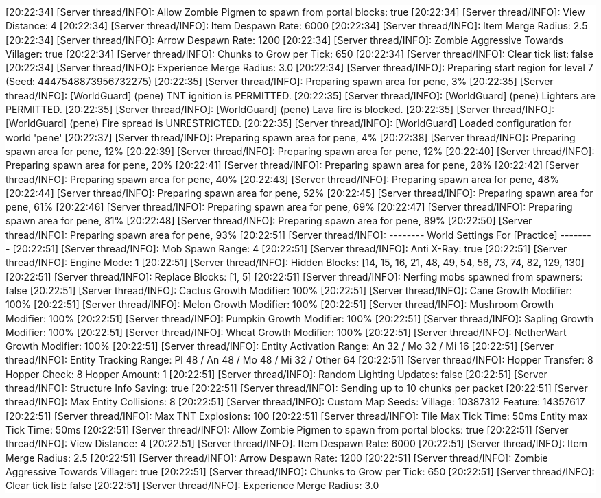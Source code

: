 [20:22:34] [Server thread/INFO]: Allow Zombie Pigmen to spawn from portal blocks: true
[20:22:34] [Server thread/INFO]: View Distance: 4
[20:22:34] [Server thread/INFO]: Item Despawn Rate: 6000
[20:22:34] [Server thread/INFO]: Item Merge Radius: 2.5
[20:22:34] [Server thread/INFO]: Arrow Despawn Rate: 1200
[20:22:34] [Server thread/INFO]: Zombie Aggressive Towards Villager: true
[20:22:34] [Server thread/INFO]: Chunks to Grow per Tick: 650
[20:22:34] [Server thread/INFO]: Clear tick list: false
[20:22:34] [Server thread/INFO]: Experience Merge Radius: 3.0
[20:22:34] [Server thread/INFO]: Preparing start region for level 7 (Seed: 4447548873956732275)
[20:22:35] [Server thread/INFO]: Preparing spawn area for pene, 3%
[20:22:35] [Server thread/INFO]: [WorldGuard] (pene) TNT ignition is PERMITTED.
[20:22:35] [Server thread/INFO]: [WorldGuard] (pene) Lighters are PERMITTED.
[20:22:35] [Server thread/INFO]: [WorldGuard] (pene) Lava fire is blocked.
[20:22:35] [Server thread/INFO]: [WorldGuard] (pene) Fire spread is UNRESTRICTED.
[20:22:35] [Server thread/INFO]: [WorldGuard] Loaded configuration for world 'pene'
[20:22:37] [Server thread/INFO]: Preparing spawn area for pene, 4%
[20:22:38] [Server thread/INFO]: Preparing spawn area for pene, 12%
[20:22:39] [Server thread/INFO]: Preparing spawn area for pene, 12%
[20:22:40] [Server thread/INFO]: Preparing spawn area for pene, 20%
[20:22:41] [Server thread/INFO]: Preparing spawn area for pene, 28%
[20:22:42] [Server thread/INFO]: Preparing spawn area for pene, 40%
[20:22:43] [Server thread/INFO]: Preparing spawn area for pene, 48%
[20:22:44] [Server thread/INFO]: Preparing spawn area for pene, 52%
[20:22:45] [Server thread/INFO]: Preparing spawn area for pene, 61%
[20:22:46] [Server thread/INFO]: Preparing spawn area for pene, 69%
[20:22:47] [Server thread/INFO]: Preparing spawn area for pene, 81%
[20:22:48] [Server thread/INFO]: Preparing spawn area for pene, 89%
[20:22:50] [Server thread/INFO]: Preparing spawn area for pene, 93%
[20:22:51] [Server thread/INFO]: -------- World Settings For [Practice] --------
[20:22:51] [Server thread/INFO]: Mob Spawn Range: 4
[20:22:51] [Server thread/INFO]: Anti X-Ray: true
[20:22:51] [Server thread/INFO]: 	Engine Mode: 1
[20:22:51] [Server thread/INFO]: 	Hidden Blocks: [14, 15, 16, 21, 48, 49, 54, 56, 73, 74, 82, 129, 130]
[20:22:51] [Server thread/INFO]: 	Replace Blocks: [1, 5]
[20:22:51] [Server thread/INFO]: Nerfing mobs spawned from spawners: false
[20:22:51] [Server thread/INFO]: Cactus Growth Modifier: 100%
[20:22:51] [Server thread/INFO]: Cane Growth Modifier: 100%
[20:22:51] [Server thread/INFO]: Melon Growth Modifier: 100%
[20:22:51] [Server thread/INFO]: Mushroom Growth Modifier: 100%
[20:22:51] [Server thread/INFO]: Pumpkin Growth Modifier: 100%
[20:22:51] [Server thread/INFO]: Sapling Growth Modifier: 100%
[20:22:51] [Server thread/INFO]: Wheat Growth Modifier: 100%
[20:22:51] [Server thread/INFO]: NetherWart Growth Modifier: 100%
[20:22:51] [Server thread/INFO]: Entity Activation Range: An 32 / Mo 32 / Mi 16
[20:22:51] [Server thread/INFO]: Entity Tracking Range: Pl 48 / An 48 / Mo 48 / Mi 32 / Other 64
[20:22:51] [Server thread/INFO]: Hopper Transfer: 8 Hopper Check: 8 Hopper Amount: 1
[20:22:51] [Server thread/INFO]: Random Lighting Updates: false
[20:22:51] [Server thread/INFO]: Structure Info Saving: true
[20:22:51] [Server thread/INFO]: Sending up to 10 chunks per packet
[20:22:51] [Server thread/INFO]: Max Entity Collisions: 8
[20:22:51] [Server thread/INFO]: Custom Map Seeds:  Village: 10387312 Feature: 14357617
[20:22:51] [Server thread/INFO]: Max TNT Explosions: 100
[20:22:51] [Server thread/INFO]: Tile Max Tick Time: 50ms Entity max Tick Time: 50ms
[20:22:51] [Server thread/INFO]: Allow Zombie Pigmen to spawn from portal blocks: true
[20:22:51] [Server thread/INFO]: View Distance: 4
[20:22:51] [Server thread/INFO]: Item Despawn Rate: 6000
[20:22:51] [Server thread/INFO]: Item Merge Radius: 2.5
[20:22:51] [Server thread/INFO]: Arrow Despawn Rate: 1200
[20:22:51] [Server thread/INFO]: Zombie Aggressive Towards Villager: true
[20:22:51] [Server thread/INFO]: Chunks to Grow per Tick: 650
[20:22:51] [Server thread/INFO]: Clear tick list: false
[20:22:51] [Server thread/INFO]: Experience Merge Radius: 3.0